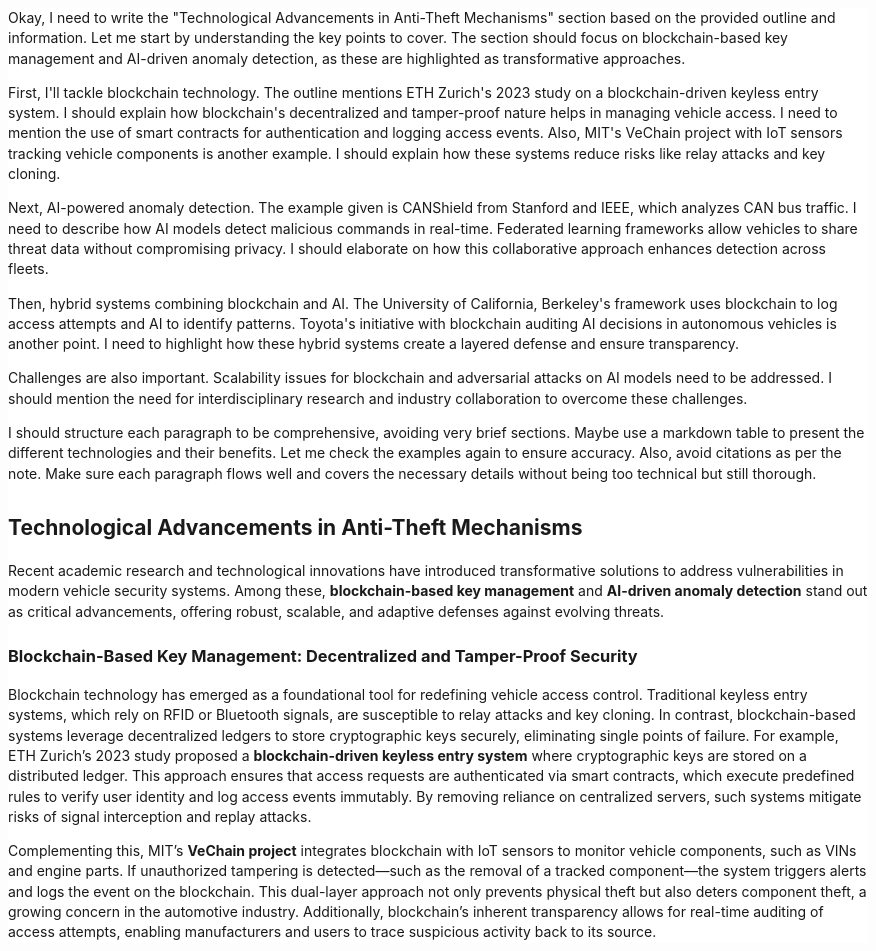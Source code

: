 
<think>
Okay, I need to write the "Technological Advancements in Anti-Theft Mechanisms" section based on the provided outline and information. Let me start by understanding the key points to cover. The section should focus on blockchain-based key management and AI-driven anomaly detection, as these are highlighted as transformative approaches.

First, I'll tackle blockchain technology. The outline mentions ETH Zurich's 2023 study on a blockchain-driven keyless entry system. I should explain how blockchain's decentralized and tamper-proof nature helps in managing vehicle access. I need to mention the use of smart contracts for authentication and logging access events. Also, MIT's VeChain project with IoT sensors tracking vehicle components is another example. I should explain how these systems reduce risks like relay attacks and key cloning.

Next, AI-powered anomaly detection. The example given is CANShield from Stanford and IEEE, which analyzes CAN bus traffic. I need to describe how AI models detect malicious commands in real-time. Federated learning frameworks allow vehicles to share threat data without compromising privacy. I should elaborate on how this collaborative approach enhances detection across fleets.

Then, hybrid systems combining blockchain and AI. The University of California, Berkeley's framework uses blockchain to log access attempts and AI to identify patterns. Toyota's initiative with blockchain auditing AI decisions in autonomous vehicles is another point. I need to highlight how these hybrid systems create a layered defense and ensure transparency.

Challenges are also important. Scalability issues for blockchain and adversarial attacks on AI models need to be addressed. I should mention the need for interdisciplinary research and industry collaboration to overcome these challenges.

I should structure each paragraph to be comprehensive, avoiding very brief sections. Maybe use a markdown table to present the different technologies and their benefits. Let me check the examples again to ensure accuracy. Also, avoid citations as per the note. Make sure each paragraph flows well and covers the necessary details without being too technical but still thorough.
</think>

## Technological Advancements in Anti-Theft Mechanisms  

Recent academic research and technological innovations have introduced transformative solutions to address vulnerabilities in modern vehicle security systems. Among these, **blockchain-based key management** and **AI-driven anomaly detection** stand out as critical advancements, offering robust, scalable, and adaptive defenses against evolving threats.  

### **Blockchain-Based Key Management: Decentralized and Tamper-Proof Security**  
Blockchain technology has emerged as a foundational tool for redefining vehicle access control. Traditional keyless entry systems, which rely on RFID or Bluetooth signals, are susceptible to relay attacks and key cloning. In contrast, blockchain-based systems leverage decentralized ledgers to store cryptographic keys securely, eliminating single points of failure. For example, ETH Zurich’s 2023 study proposed a **blockchain-driven keyless entry system** where cryptographic keys are stored on a distributed ledger. This approach ensures that access requests are authenticated via smart contracts, which execute predefined rules to verify user identity and log access events immutably. By removing reliance on centralized servers, such systems mitigate risks of signal interception and replay attacks.  

Complementing this, MIT’s **VeChain project** integrates blockchain with IoT sensors to monitor vehicle components, such as VINs and engine parts. If unauthorized tampering is detected—such as the removal of a tracked component—the system triggers alerts and logs the event on the blockchain. This dual-layer approach not only prevents physical theft but also deters component theft, a growing concern in the automotive industry. Additionally, blockchain’s inherent transparency allows for real-time auditing of access attempts, enabling manufacturers and users to trace suspicious activity back to its source.  
